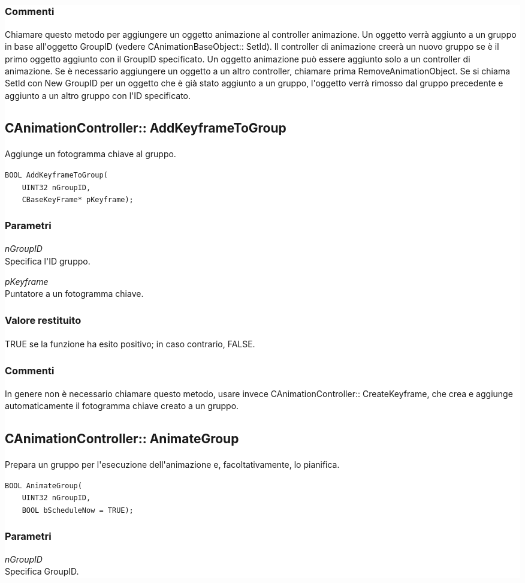 ### <a name="remarks"></a>Commenti

Chiamare questo metodo per aggiungere un oggetto animazione al controller animazione. Un oggetto verrà aggiunto a un gruppo in base all'oggetto GroupID (vedere CAnimationBaseObject:: SetId). Il controller di animazione creerà un nuovo gruppo se è il primo oggetto aggiunto con il GroupID specificato. Un oggetto animazione può essere aggiunto solo a un controller di animazione. Se è necessario aggiungere un oggetto a un altro controller, chiamare prima RemoveAnimationObject. Se si chiama SetId con New GroupID per un oggetto che è già stato aggiunto a un gruppo, l'oggetto verrà rimosso dal gruppo precedente e aggiunto a un altro gruppo con l'ID specificato.

## <a name="canimationcontrolleraddkeyframetogroup"></a><a name="addkeyframetogroup"></a> CAnimationController:: AddKeyframeToGroup

Aggiunge un fotogramma chiave al gruppo.

```
BOOL AddKeyframeToGroup(
    UINT32 nGroupID,
    CBaseKeyFrame* pKeyframe);
```

### <a name="parameters"></a>Parametri

*nGroupID*<br/>
Specifica l'ID gruppo.

*pKeyframe*<br/>
Puntatore a un fotogramma chiave.

### <a name="return-value"></a>Valore restituito

TRUE se la funzione ha esito positivo; in caso contrario, FALSE.

### <a name="remarks"></a>Commenti

In genere non è necessario chiamare questo metodo, usare invece CAnimationController:: CreateKeyframe, che crea e aggiunge automaticamente il fotogramma chiave creato a un gruppo.

## <a name="canimationcontrolleranimategroup"></a><a name="animategroup"></a> CAnimationController:: AnimateGroup

Prepara un gruppo per l'esecuzione dell'animazione e, facoltativamente, lo pianifica.

```
BOOL AnimateGroup(
    UINT32 nGroupID,
    BOOL bScheduleNow = TRUE);
```

### <a name="parameters"></a>Parametri

*nGroupID*<br/>
Specifica GroupID.
